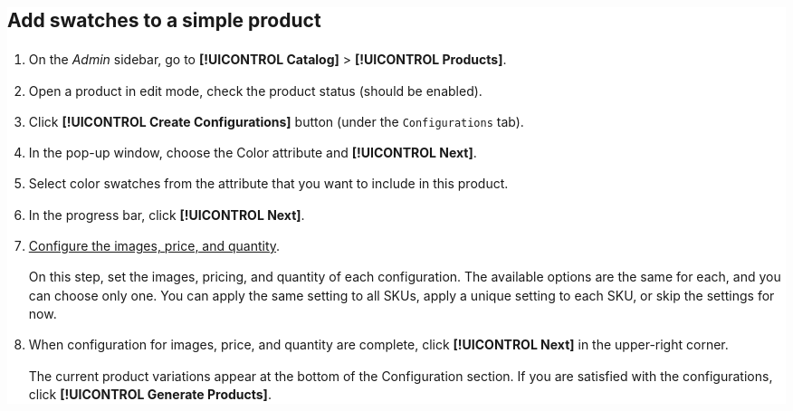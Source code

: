 ## Add swatches to a simple product

1. On the _Admin_ sidebar, go to **[!UICONTROL Catalog]** > **[!UICONTROL Products]**.

1. Open a product in edit mode, check the product status (should be enabled).

1. Click **[!UICONTROL Create Configurations]** button (under the `Configurations` tab).

1. In the pop-up window, choose the Color attribute and **[!UICONTROL Next]**.

1. Select color swatches from the attribute that you want to include in this product.

1. In the progress bar, click **[!UICONTROL Next]**.

1. [Configure the images, price, and quantity](product-create-configurable.md#step-3-configure-the-images-price-and-quantity).

   On this step, set the images, pricing, and quantity of each configuration. The available options are the same for each, and you can choose only one. You can apply the same setting to all SKUs, apply a unique setting to each SKU, or skip the settings for now.

1. When configuration for images, price, and quantity are complete, click **[!UICONTROL Next]** in the upper-right corner.

   The current product variations appear at the bottom of the Configuration section. If you are satisfied with the configurations, click **[!UICONTROL Generate Products]**.
